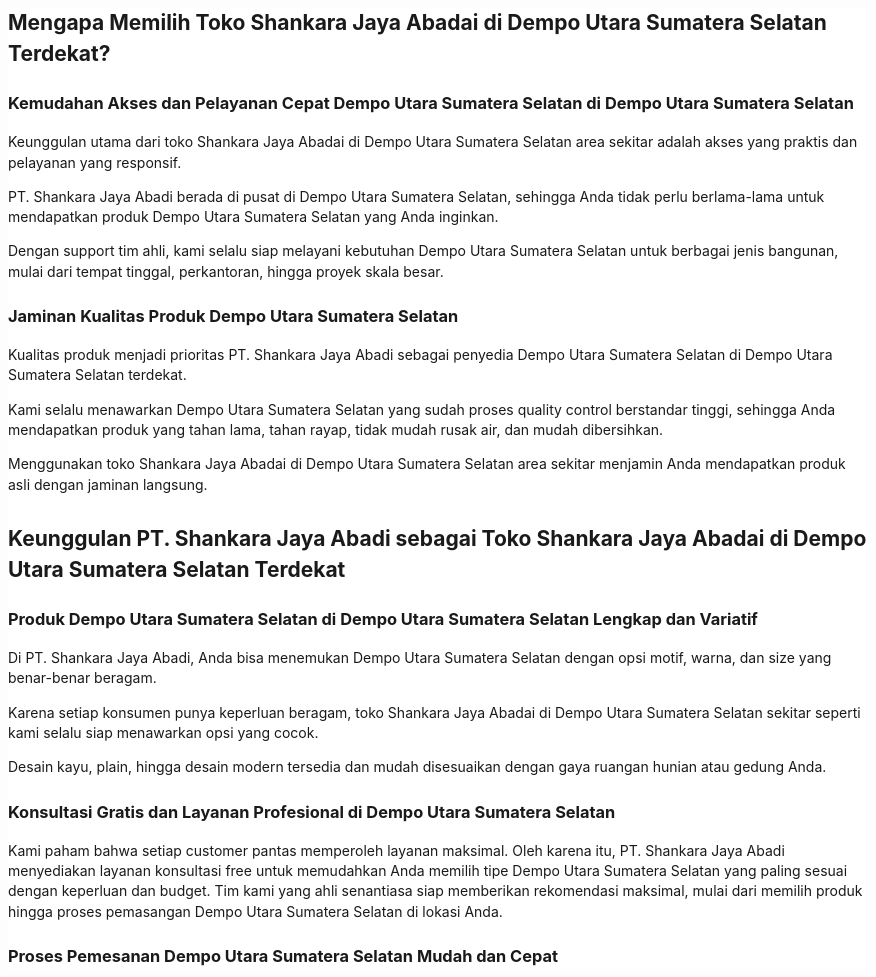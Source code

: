 
## Mengapa Memilih Toko Shankara Jaya Abadai di Dempo Utara Sumatera Selatan Terdekat?

### Kemudahan Akses dan Pelayanan Cepat Dempo Utara Sumatera Selatan di Dempo Utara Sumatera Selatan

Keunggulan utama dari toko Shankara Jaya Abadai di Dempo Utara Sumatera Selatan area sekitar adalah akses yang praktis dan pelayanan yang responsif.

PT. Shankara Jaya Abadi berada di pusat di Dempo Utara Sumatera Selatan, sehingga Anda tidak perlu berlama-lama untuk mendapatkan produk Dempo Utara Sumatera Selatan yang Anda inginkan.

Dengan support tim ahli, kami selalu siap melayani kebutuhan Dempo Utara Sumatera Selatan untuk berbagai jenis bangunan, mulai dari tempat tinggal, perkantoran, hingga proyek skala besar.

### Jaminan Kualitas Produk Dempo Utara Sumatera Selatan

Kualitas produk menjadi prioritas PT. Shankara Jaya Abadi sebagai penyedia Dempo Utara Sumatera Selatan di Dempo Utara Sumatera Selatan terdekat.

Kami selalu menawarkan Dempo Utara Sumatera Selatan yang sudah proses quality control berstandar tinggi, sehingga Anda mendapatkan produk yang tahan lama, tahan rayap, tidak mudah rusak air, dan mudah dibersihkan.

Menggunakan toko Shankara Jaya Abadai di Dempo Utara Sumatera Selatan area sekitar menjamin Anda mendapatkan produk asli dengan jaminan langsung.

## Keunggulan PT. Shankara Jaya Abadi sebagai Toko Shankara Jaya Abadai di Dempo Utara Sumatera Selatan Terdekat

### Produk Dempo Utara Sumatera Selatan di Dempo Utara Sumatera Selatan Lengkap dan Variatif

Di PT. Shankara Jaya Abadi, Anda bisa menemukan Dempo Utara Sumatera Selatan dengan opsi motif, warna, dan size yang benar-benar beragam.

Karena setiap konsumen punya keperluan beragam, toko Shankara Jaya Abadai di Dempo Utara Sumatera Selatan sekitar seperti kami selalu siap menawarkan opsi yang cocok.

Desain kayu, plain, hingga desain modern tersedia dan mudah disesuaikan dengan gaya ruangan hunian atau gedung Anda.

### Konsultasi Gratis dan Layanan Profesional di Dempo Utara Sumatera Selatan

Kami paham bahwa setiap customer pantas memperoleh layanan maksimal. Oleh karena itu, PT. Shankara Jaya Abadi menyediakan layanan konsultasi free untuk memudahkan Anda memilih tipe Dempo Utara Sumatera Selatan yang paling sesuai dengan keperluan dan budget. Tim kami yang ahli senantiasa siap memberikan rekomendasi maksimal, mulai dari memilih produk hingga proses pemasangan Dempo Utara Sumatera Selatan di lokasi Anda.

### Proses Pemesanan Dempo Utara Sumatera Selatan Mudah dan Cepat
